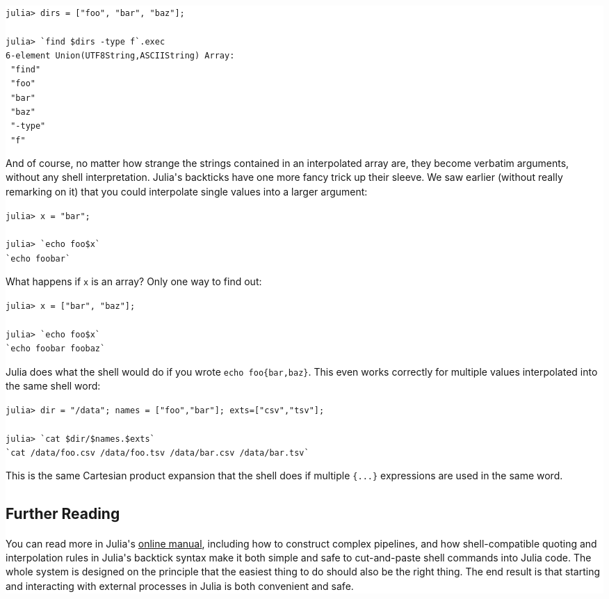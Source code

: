     julia> dirs = ["foo", "bar", "baz"];

    julia> `find $dirs -type f`.exec
    6-element Union(UTF8String,ASCIIString) Array:
     "find"
     "foo"
     "bar"
     "baz"
     "-type"
     "f"

And of course, no matter how strange the strings contained in an interpolated array are, they become verbatim arguments, without any shell interpretation.
Julia's backticks have one more fancy trick up their sleeve.
We saw earlier (without really remarking on it) that you could interpolate single values into a larger argument:

    julia> x = "bar";

    julia> `echo foo$x`
    `echo foobar`

What happens if `x` is an array?
Only one way to find out:

    julia> x = ["bar", "baz"];

    julia> `echo foo$x`
    `echo foobar foobaz`

Julia does what the shell would do if you wrote `echo foo{bar,baz}`.
This even works correctly for multiple values interpolated into the same shell word:

    julia> dir = "/data"; names = ["foo","bar"]; exts=["csv","tsv"];

    julia> `cat $dir/$names.$exts`
    `cat /data/foo.csv /data/foo.tsv /data/bar.csv /data/bar.tsv`

This is the same Cartesian product expansion that the shell does if multiple `{...}` expressions are used in the same word.

## Further Reading

You can read more in Julia's [online manual](http://docs.julialang.org/en/release-0.1/manual/running-external-programs/), including how to construct complex pipelines, and how shell-compatible quoting and interpolation rules in Julia's backtick syntax make it both simple and safe to cut-and-paste shell commands into Julia code.
The whole system is designed on the principle that the easiest thing to do should also be the right thing.
The end result is that starting and interacting with external processes in Julia is both convenient and safe.


[previous post]: /blog/2012/03/shelling-out-sucks/
[`pipe`]:  {{page.manurl}}/man2/pipe.2.html
[`dup2`]:  {{page.manurl}}/man2/dup2.2.html
[`fork`]:  {{page.manurl}}/man2/fork.2.html
[`close`]: {{page.manurl}}/man2/close.2.html
[`exec`]:  {{page.manurl}}/man2/execve.2.html
